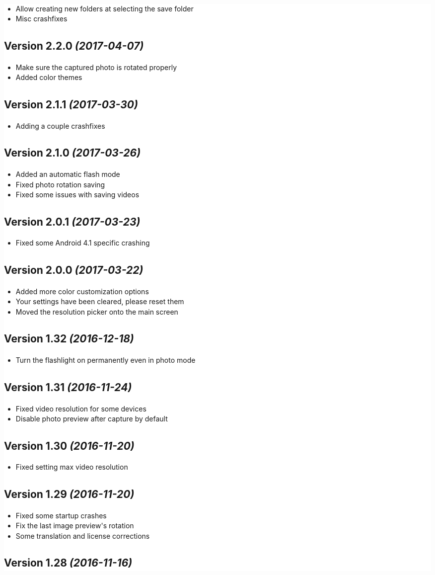  * Allow creating new folders at selecting the save folder
 * Misc crashfixes

Version 2.2.0 *(2017-04-07)*
----------------------------

 * Make sure the captured photo is rotated properly
 * Added color themes

Version 2.1.1 *(2017-03-30)*
----------------------------

 * Adding a couple crashfixes

Version 2.1.0 *(2017-03-26)*
----------------------------

 * Added an automatic flash mode
 * Fixed photo rotation saving
 * Fixed some issues with saving videos

Version 2.0.1 *(2017-03-23)*
----------------------------

 * Fixed some Android 4.1 specific crashing

Version 2.0.0 *(2017-03-22)*
----------------------------

 * Added more color customization options
 * Your settings have been cleared, please reset them
 * Moved the resolution picker onto the main screen

Version 1.32 *(2016-12-18)*
----------------------------

 * Turn the flashlight on permanently even in photo mode

Version 1.31 *(2016-11-24)*
----------------------------

 * Fixed video resolution for some devices
 * Disable photo preview after capture by default

Version 1.30 *(2016-11-20)*
----------------------------

 * Fixed setting max video resolution

Version 1.29 *(2016-11-20)*
----------------------------

 * Fixed some startup crashes
 * Fix the last image preview's rotation
 * Some translation and license corrections

Version 1.28 *(2016-11-16)*
----------------------------
